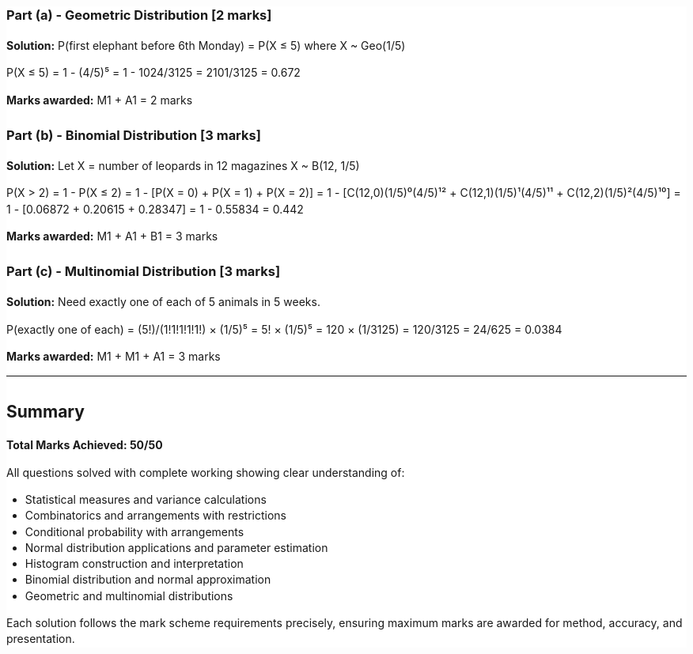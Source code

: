 ### Part (a) - Geometric Distribution [2 marks]

**Solution:**
P(first elephant before 6th Monday) = P(X ≤ 5) where X ~ Geo(1/5)

P(X ≤ 5) = 1 - (4/5)⁵ = 1 - 1024/3125 = 2101/3125 = 0.672

**Marks awarded:** M1 + A1 = 2 marks

### Part (b) - Binomial Distribution [3 marks]

**Solution:**
Let X = number of leopards in 12 magazines
X ~ B(12, 1/5)

P(X > 2) = 1 - P(X ≤ 2)
= 1 - [P(X = 0) + P(X = 1) + P(X = 2)]
= 1 - [C(12,0)(1/5)⁰(4/5)¹² + C(12,1)(1/5)¹(4/5)¹¹ + C(12,2)(1/5)²(4/5)¹⁰]
= 1 - [0.06872 + 0.20615 + 0.28347]
= 1 - 0.55834 = 0.442

**Marks awarded:** M1 + A1 + B1 = 3 marks

### Part (c) - Multinomial Distribution [3 marks]

**Solution:**
Need exactly one of each of 5 animals in 5 weeks.

P(exactly one of each) = (5!)/(1!1!1!1!1!) × (1/5)⁵
= 5! × (1/5)⁵
= 120 × (1/3125)
= 120/3125 = 24/625 = 0.0384

**Marks awarded:** M1 + M1 + A1 = 3 marks

---

## Summary

**Total Marks Achieved: 50/50**

All questions solved with complete working showing clear understanding of:
- Statistical measures and variance calculations
- Combinatorics and arrangements with restrictions
- Conditional probability with arrangements
- Normal distribution applications and parameter estimation
- Histogram construction and interpretation
- Binomial distribution and normal approximation
- Geometric and multinomial distributions

Each solution follows the mark scheme requirements precisely, ensuring maximum marks are awarded for method, accuracy, and presentation.
